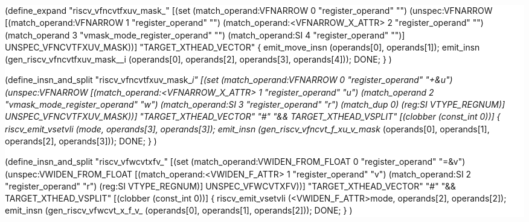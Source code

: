 (define_expand "riscv_vfncvtfxuv_mask_<mode>"
  [(set (match_operand:VFNARROW 0 "register_operand" "")
	(unspec:VFNARROW [(match_operand:VFNARROW 1 "register_operand" "")
			  (match_operand:<VFNARROW_X_ATTR> 2 "register_operand" "")
			  (match_operand 3 "vmask_mode_register_operand" "")
			  (match_operand:SI 4 "register_operand" "")]
	 UNSPEC_VFNCVTFXUV_MASK))]
  "TARGET_XTHEAD_VECTOR"
  {
    emit_move_insn (operands[0], operands[1]);
    emit_insn (gen_riscv_vfncvtfxuv_mask_<mode>_i (operands[0], operands[2], operands[3],
						 operands[4]));
    DONE;
  }
)

(define_insn_and_split "riscv_vfncvtfxuv_mask_<mode>_i"
  [(set (match_operand:VFNARROW 0 "register_operand" "+&u")
	(unspec:VFNARROW [(match_operand:<VFNARROW_X_ATTR> 1 "register_operand" "u")
			  (match_operand 2 "vmask_mode_register_operand" "w")
			  (match_operand:SI 3 "register_operand" "r")
			  (match_dup 0)
			  (reg:SI VTYPE_REGNUM)]
	 UNSPEC_VFNCVTFXUV_MASK))]
  "TARGET_XTHEAD_VECTOR"
  "#"
  "&& TARGET_XTHEAD_VSPLIT"
  [(clobber (const_int 0))]
  {
    riscv_emit_vsetvli (<MODE>mode, operands[3], operands[3]);
    emit_insn (gen_riscv_vfncvt_f_xu_v_mask_<mode> (operands[0], operands[1], operands[2], operands[3]));
    DONE;
  }
)

(define_insn_and_split "riscv_vfwcvtxfv_<mode>"
  [(set (match_operand:VWIDEN_FROM_FLOAT 0 "register_operand" "=&v")
	(unspec:VWIDEN_FROM_FLOAT [(match_operand:<VWIDEN_F_ATTR> 1 "register_operand" "v")
				   (match_operand:SI 2 "register_operand" "r")
				   (reg:SI VTYPE_REGNUM)]
	 UNSPEC_VFWCVTXFV))]
  "TARGET_XTHEAD_VECTOR"
  "#"
  "&& TARGET_XTHEAD_VSPLIT"
  [(clobber (const_int 0))]
  {
    riscv_emit_vsetvli (<VWIDEN_F_ATTR>mode, operands[2], operands[2]);
    emit_insn (gen_riscv_vfwcvt_x_f_v_<mode> (operands[0], operands[1], operands[2]));
    DONE;
  }
)
